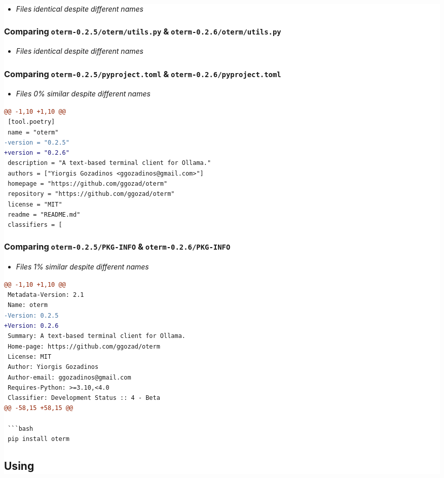  * *Files identical despite different names*

### Comparing `oterm-0.2.5/oterm/utils.py` & `oterm-0.2.6/oterm/utils.py`

 * *Files identical despite different names*

### Comparing `oterm-0.2.5/pyproject.toml` & `oterm-0.2.6/pyproject.toml`

 * *Files 0% similar despite different names*

```diff
@@ -1,10 +1,10 @@
 [tool.poetry]
 name = "oterm"
-version = "0.2.5"
+version = "0.2.6"
 description = "A text-based terminal client for Ollama."
 authors = ["Yiorgis Gozadinos <ggozadinos@gmail.com>"]
 homepage = "https://github.com/ggozad/oterm"
 repository = "https://github.com/ggozad/oterm"
 license = "MIT"
 readme = "README.md"
 classifiers = [
```

### Comparing `oterm-0.2.5/PKG-INFO` & `oterm-0.2.6/PKG-INFO`

 * *Files 1% similar despite different names*

```diff
@@ -1,10 +1,10 @@
 Metadata-Version: 2.1
 Name: oterm
-Version: 0.2.5
+Version: 0.2.6
 Summary: A text-based terminal client for Ollama.
 Home-page: https://github.com/ggozad/oterm
 License: MIT
 Author: Yiorgis Gozadinos
 Author-email: ggozadinos@gmail.com
 Requires-Python: >=3.10,<4.0
 Classifier: Development Status :: 4 - Beta
@@ -58,15 +58,15 @@
 
 ```bash
 pip install oterm
 ```
 
 ## Using
 